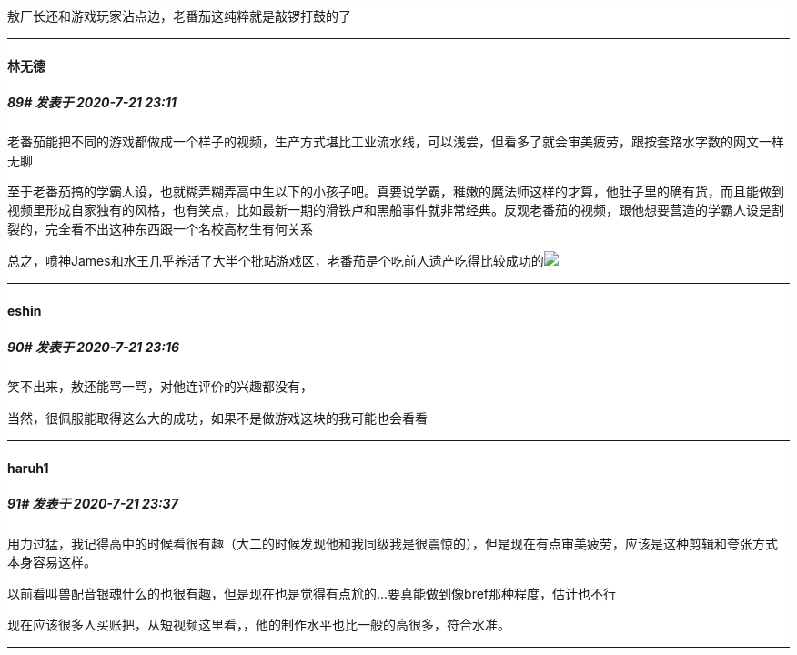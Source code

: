 
敖厂长还和游戏玩家沾点边，老番茄这纯粹就是敲锣打鼓的了







-----

####  林无德  
##### 89#       发表于 2020-7-21 23:11




老番茄能把不同的游戏都做成一个样子的视频，生产方式堪比工业流水线，可以浅尝，但看多了就会审美疲劳，跟按套路水字数的网文一样无聊


至于老番茄搞的学霸人设，也就糊弄糊弄高中生以下的小孩子吧。真要说学霸，稚嫩的魔法师这样的才算，他肚子里的确有货，而且能做到视频里形成自家独有的风格，也有笑点，比如最新一期的滑铁卢和黑船事件就非常经典。反观老番茄的视频，跟他想要营造的学霸人设是割裂的，完全看不出这种东西跟一个名校高材生有何关系


总之，喷神James和水王几乎养活了大半个批站游戏区，老番茄是个吃前人遗产吃得比较成功的<img src="https://static.saraba1st.com/image/smiley/face2017/065.png" referrerpolicy="no-referrer">







-----

####  eshin  
##### 90#       发表于 2020-7-21 23:16




笑不出来，敖还能骂一骂，对他连评价的兴趣都没有，

当然，很佩服能取得这么大的成功，如果不是做游戏这块的我可能也会看看







-----

####  haruh1  
##### 91#       发表于 2020-7-21 23:37




用力过猛，我记得高中的时候看很有趣（大二的时候发现他和我同级我是很震惊的），但是现在有点审美疲劳，应该是这种剪辑和夸张方式本身容易这样。

以前看叫兽配音银魂什么的也很有趣，但是现在也是觉得有点尬的...要真能做到像bref那种程度，估计也不行

现在应该很多人买账把，从短视频这里看，，他的制作水平也比一般的高很多，符合水准。







-----
